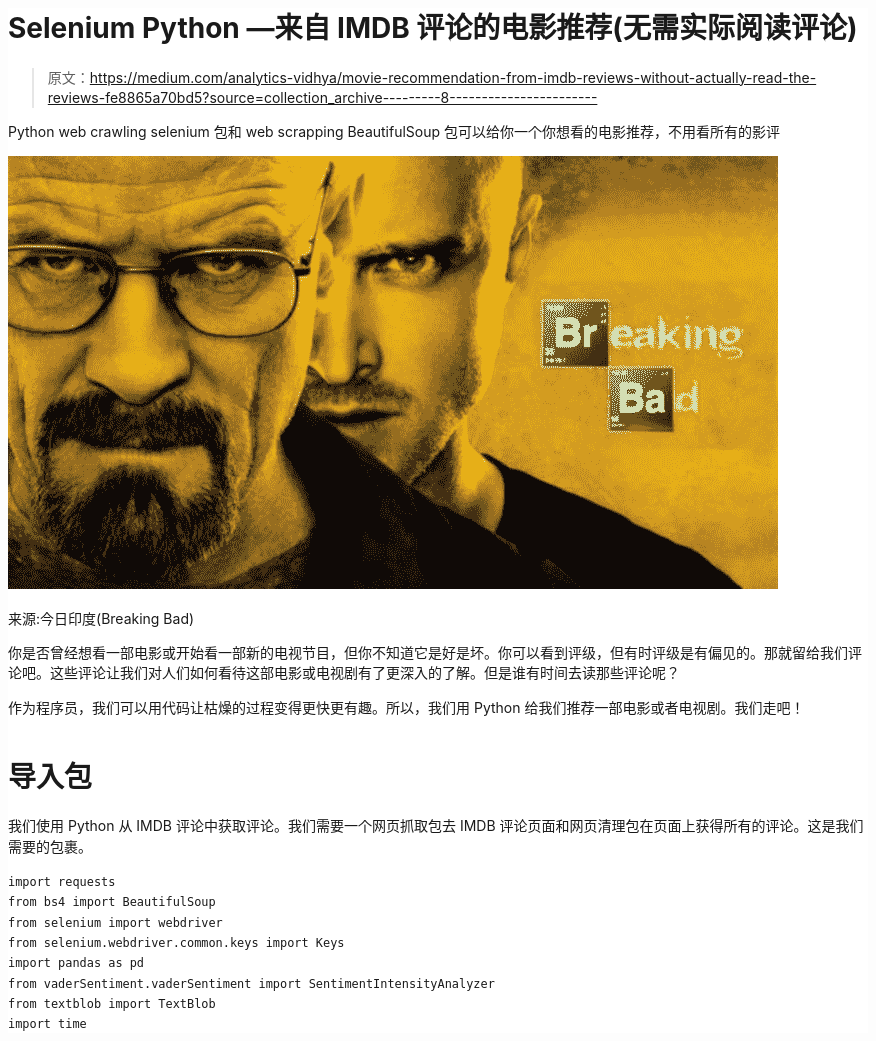 # Selenium Python —来自 IMDB 评论的电影推荐(无需实际阅读评论)

> 原文：<https://medium.com/analytics-vidhya/movie-recommendation-from-imdb-reviews-without-actually-read-the-reviews-fe8865a70bd5?source=collection_archive---------8----------------------->

Python web crawling selenium 包和 web scrapping BeautifulSoup 包可以给你一个你想看的电影推荐，不用看所有的影评

![](img/fff635d5d5a6aa80e08ba60b4e674026.png)

来源:今日印度(Breaking Bad)

你是否曾经想看一部电影或开始看一部新的电视节目，但你不知道它是好是坏。你可以看到评级，但有时评级是有偏见的。那就留给我们评论吧。这些评论让我们对人们如何看待这部电影或电视剧有了更深入的了解。但是谁有时间去读那些评论呢？

作为程序员，我们可以用代码让枯燥的过程变得更快更有趣。所以，我们用 Python 给我们推荐一部电影或者电视剧。我们走吧！

# 导入包

我们使用 Python 从 IMDB 评论中获取评论。我们需要一个网页抓取包去 IMDB 评论页面和网页清理包在页面上获得所有的评论。这是我们需要的包裹。

```
import requests
from bs4 import BeautifulSoup
from selenium import webdriver
from selenium.webdriver.common.keys import Keys
import pandas as pd
from vaderSentiment.vaderSentiment import SentimentIntensityAnalyzer
from textblob import TextBlob
import time
```
